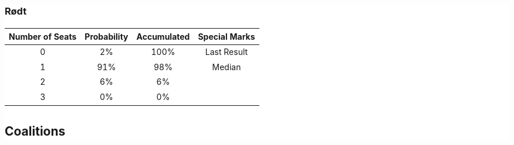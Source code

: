 ### Rødt

| Number of Seats | Probability | Accumulated | Special Marks |
|:---------------:|:-----------:|:-----------:|:-------------:|
| 0 | 2% | 100% | Last Result |
| 1 | 91% | 98% | Median |
| 2 | 6% | 6% |  |
| 3 | 0% | 0% |  |


## Coalitions
